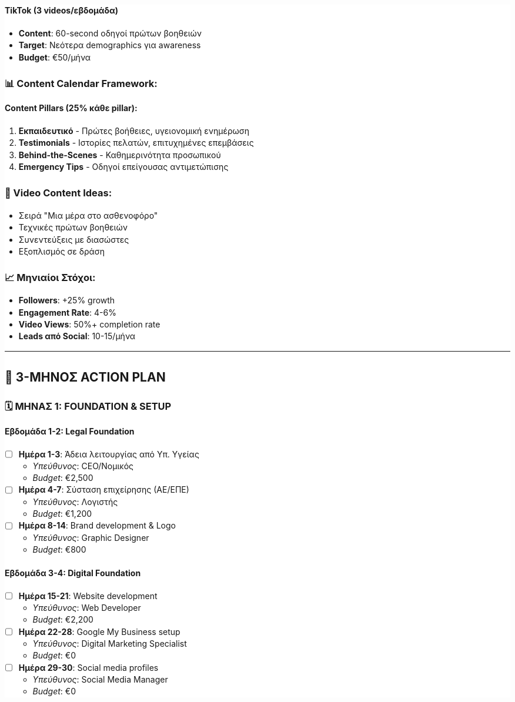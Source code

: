 #### **TikTok** (3 videos/εβδομάδα)
- **Content**: 60-second οδηγοί πρώτων βοηθειών
- **Target**: Νεότερα demographics για awareness
- **Budget**: €50/μήνα

### 📊 Content Calendar Framework:

#### Content Pillars (25% κάθε pillar):
1. **Εκπαιδευτικό** - Πρώτες βοήθειες, υγειονομική ενημέρωση
2. **Testimonials** - Ιστορίες πελατών, επιτυχημένες επεμβάσεις
3. **Behind-the-Scenes** - Καθημερινότητα προσωπικού
4. **Emergency Tips** - Οδηγοί επείγουσας αντιμετώπισης

### 🎥 Video Content Ideas:
- Σειρά "Μια μέρα στο ασθενοφόρο"
- Τεχνικές πρώτων βοηθειών
- Συνεντεύξεις με διασώστες
- Εξοπλισμός σε δράση

### 📈 Μηνιαίοι Στόχοι:
- **Followers**: +25% growth
- **Engagement Rate**: 4-6%
- **Video Views**: 50%+ completion rate
- **Leads από Social**: 10-15/μήνα

---

## 📅 3-ΜΗΝΟΣ ACTION PLAN

### 🗓️ **ΜΗΝΑΣ 1: FOUNDATION & SETUP**

#### **Εβδομάδα 1-2: Legal Foundation**
- [ ] **Ημέρα 1-3**: Άδεια λειτουργίας από Υπ. Υγείας
  - *Υπεύθυνος*: CEO/Νομικός
  - *Budget*: €2,500
- [ ] **Ημέρα 4-7**: Σύσταση επιχείρησης (ΑΕ/ΕΠΕ)
  - *Υπεύθυνος*: Λογιστής
  - *Budget*: €1,200
- [ ] **Ημέρα 8-14**: Brand development & Logo
  - *Υπεύθυνος*: Graphic Designer
  - *Budget*: €800

#### **Εβδομάδα 3-4: Digital Foundation**
- [ ] **Ημέρα 15-21**: Website development
  - *Υπεύθυνος*: Web Developer
  - *Budget*: €2,200
- [ ] **Ημέρα 22-28**: Google My Business setup
  - *Υπεύθυνος*: Digital Marketing Specialist
  - *Budget*: €0
- [ ] **Ημέρα 29-30**: Social media profiles
  - *Υπεύθυνος*: Social Media Manager
  - *Budget*: €0

